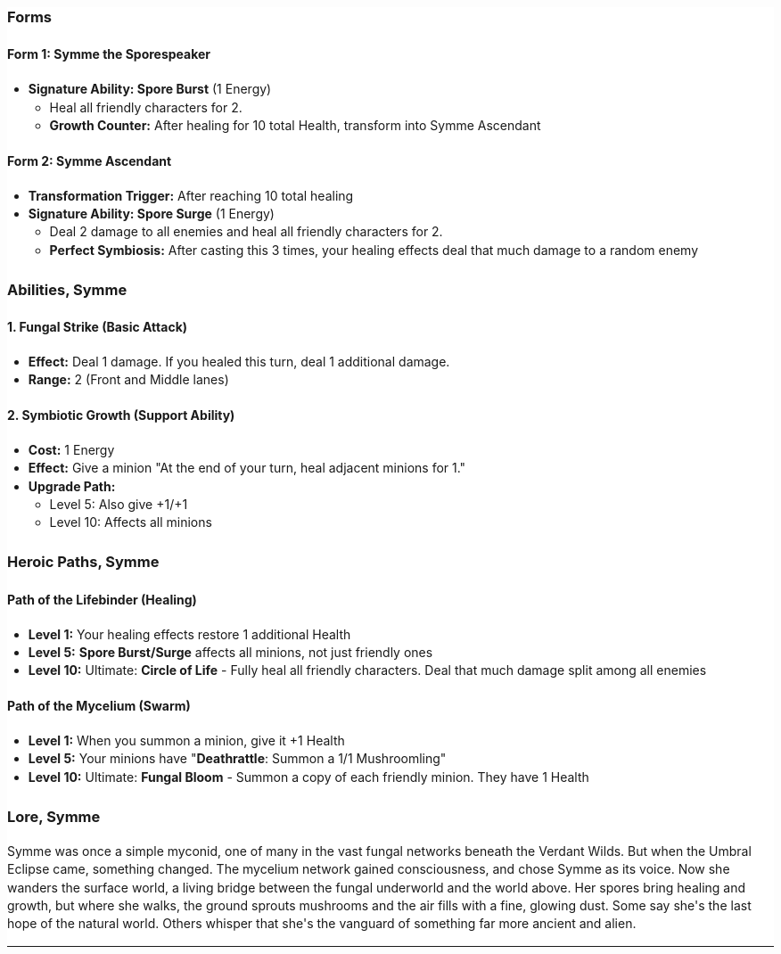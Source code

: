 ### Forms

#### Form 1: Symme the Sporespeaker

- **Signature Ability: Spore Burst** (1 Energy)
  - Heal all friendly characters for 2.
  - **Growth Counter:** After healing for 10 total Health, transform into Symme Ascendant

#### Form 2: Symme Ascendant

- **Transformation Trigger:** After reaching 10 total healing
- **Signature Ability: Spore Surge** (1 Energy)
  - Deal 2 damage to all enemies and heal all friendly characters for 2.
  - **Perfect Symbiosis:** After casting this 3 times, your healing effects deal that much damage to a random enemy

### Abilities, Symme

#### 1. Fungal Strike (Basic Attack)

- **Effect:** Deal 1 damage. If you healed this turn, deal 1 additional damage.
- **Range:** 2 (Front and Middle lanes)

#### 2. Symbiotic Growth (Support Ability)

- **Cost:** 1 Energy
- **Effect:** Give a minion "At the end of your turn, heal adjacent minions for 1."
- **Upgrade Path:**
  - Level 5: Also give +1/+1
  - Level 10: Affects all minions

### Heroic Paths, Symme

#### Path of the Lifebinder (Healing)

- **Level 1:** Your healing effects restore 1 additional Health
- **Level 5:** **Spore Burst/Surge** affects all minions, not just friendly ones
- **Level 10:** Ultimate: **Circle of Life** - Fully heal all friendly characters. Deal that much damage split among all enemies

#### Path of the Mycelium (Swarm)

- **Level 1:** When you summon a minion, give it +1 Health
- **Level 5:** Your minions have "**Deathrattle**: Summon a 1/1 Mushroomling"
- **Level 10:** Ultimate: **Fungal Bloom** - Summon a copy of each friendly minion. They have 1 Health

### Lore, Symme

Symme was once a simple myconid, one of many in the vast fungal networks beneath the Verdant Wilds. But when the Umbral Eclipse came, something changed. The mycelium network gained consciousness, and chose Symme as its voice. Now she wanders the surface world, a living bridge between the fungal underworld and the world above. Her spores bring healing and growth, but where she walks, the ground sprouts mushrooms and the air fills with a fine, glowing dust. Some say she's the last hope of the natural world. Others whisper that she's the vanguard of something far more ancient and alien.

---